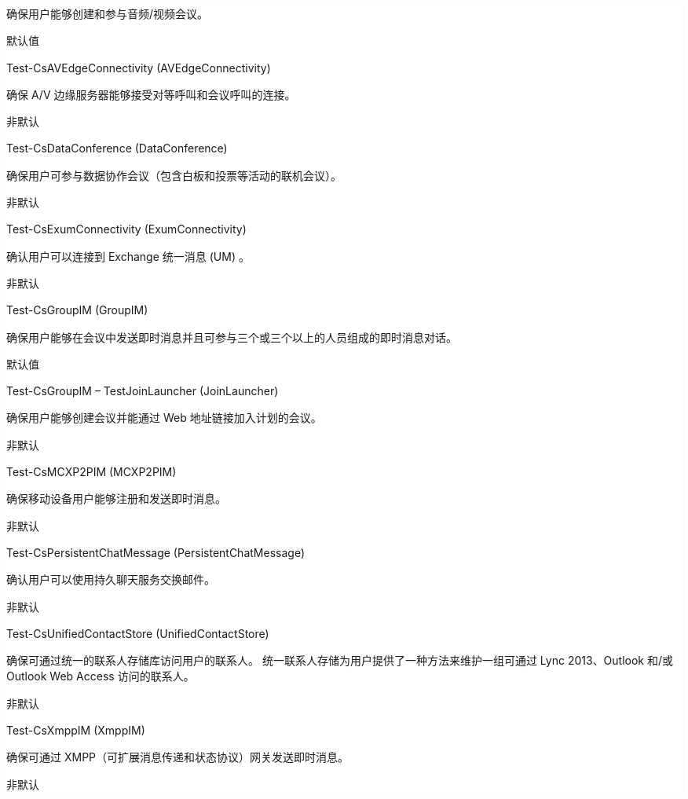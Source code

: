 <td><p>确保用户能够创建和参与音频/视频会议。</p></td>
<td><p>默认值</p></td>
</tr>
<tr class="even">
<td><p>Test-CsAVEdgeConnectivity (AVEdgeConnectivity) </p></td>
<td><p>确保 A/V 边缘服务器能够接受对等呼叫和会议呼叫的连接。</p></td>
<td><p>非默认</p></td>
</tr>
<tr class="odd">
<td><p>Test-CsDataConference (DataConference) </p></td>
<td><p>确保用户可参与数据协作会议（包含白板和投票等活动的联机会议）。</p></td>
<td><p>非默认</p></td>
</tr>
<tr class="even">
<td><p>Test-CsExumConnectivity (ExumConnectivity) </p></td>
<td><p>确认用户可以连接到 Exchange 统一消息 (UM) 。</p></td>
<td><p>非默认</p></td>
</tr>
<tr class="odd">
<td><p>Test-CsGroupIM (GroupIM) </p></td>
<td><p>确保用户能够在会议中发送即时消息并且可参与三个或三个以上的人员组成的即时消息对话。</p></td>
<td><p>默认值</p></td>
</tr>
<tr class="even">
<td><p>Test-CsGroupIM – TestJoinLauncher (JoinLauncher) </p></td>
<td><p>确保用户能够创建会议并能通过 Web 地址链接加入计划的会议。</p></td>
<td><p>非默认</p></td>
</tr>
<tr class="odd">
<td><p>Test-CsMCXP2PIM (MCXP2PIM) </p></td>
<td><p>确保移动设备用户能够注册和发送即时消息。</p></td>
<td><p>非默认</p></td>
</tr>
<tr class="even">
<td><p>Test-CsPersistentChatMessage (PersistentChatMessage) </p></td>
<td><p>确认用户可以使用持久聊天服务交换邮件。</p></td>
<td><p>非默认</p></td>
</tr>
<tr class="odd">
<td><p>Test-CsUnifiedContactStore (UnifiedContactStore) </p></td>
<td><p>确保可通过统一的联系人存储库访问用户的联系人。 统一联系人存储为用户提供了一种方法来维护一组可通过 Lync 2013、Outlook 和/或 Outlook Web Access 访问的联系人。</p></td>
<td><p>非默认</p></td>
</tr>
<tr class="even">
<td><p>Test-CsXmppIM (XmppIM) </p></td>
<td><p>确保可通过 XMPP（可扩展消息传递和状态协议）网关发送即时消息。</p></td>
<td><p>非默认</p></td>
</tr>
</tbody>
</table>
